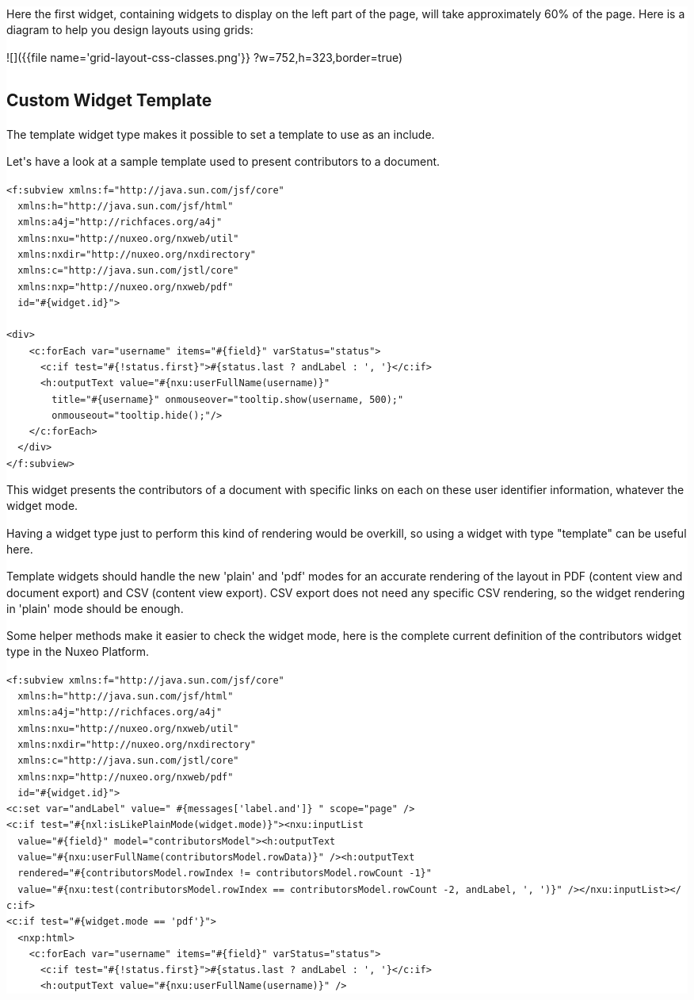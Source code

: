 Here the first widget, containing widgets to display on the left part of the page, will take approximately 60% of the page. Here is a diagram to help you design layouts using grids:

![]({{file name='grid-layout-css-classes.png'}} ?w=752,h=323,border=true)

## Custom Widget Template

The template widget type makes it possible to set a template to use as an include.

Let's have a look at a sample template used to present contributors to a document.

```
<f:subview xmlns:f="http://java.sun.com/jsf/core"
  xmlns:h="http://java.sun.com/jsf/html"
  xmlns:a4j="http://richfaces.org/a4j"
  xmlns:nxu="http://nuxeo.org/nxweb/util"
  xmlns:nxdir="http://nuxeo.org/nxdirectory"
  xmlns:c="http://java.sun.com/jstl/core"
  xmlns:nxp="http://nuxeo.org/nxweb/pdf"
  id="#{widget.id}">

<div>
    <c:forEach var="username" items="#{field}" varStatus="status">
      <c:if test="#{!status.first}">#{status.last ? andLabel : ', '}</c:if>
      <h:outputText value="#{nxu:userFullName(username)}" 
        title="#{username}" onmouseover="tooltip.show(username, 500);"
        onmouseout="tooltip.hide();"/>
    </c:forEach>
  </div>
</f:subview>

```

This widget presents the contributors of a document with specific links on each on these user identifier information, whatever the widget mode.

Having a widget type just to perform this kind of rendering would be overkill, so using a widget with type "template" can be useful here.

Template widgets should handle the new 'plain' and 'pdf' modes for an accurate rendering of the layout in PDF (content view and document export) and CSV (content view export). CSV export does not need any specific CSV rendering, so the widget rendering in 'plain' mode should be enough.

Some helper methods make it easier to check the widget mode, here is the complete current definition of the contributors widget type in the Nuxeo Platform.

```
<f:subview xmlns:f="http://java.sun.com/jsf/core"
  xmlns:h="http://java.sun.com/jsf/html"
  xmlns:a4j="http://richfaces.org/a4j"
  xmlns:nxu="http://nuxeo.org/nxweb/util"
  xmlns:nxdir="http://nuxeo.org/nxdirectory"
  xmlns:c="http://java.sun.com/jstl/core"
  xmlns:nxp="http://nuxeo.org/nxweb/pdf"
  id="#{widget.id}">
<c:set var="andLabel" value=" #{messages['label.and']} " scope="page" />
<c:if test="#{nxl:isLikePlainMode(widget.mode)}"><nxu:inputList
  value="#{field}" model="contributorsModel"><h:outputText
  value="#{nxu:userFullName(contributorsModel.rowData)}" /><h:outputText
  rendered="#{contributorsModel.rowIndex != contributorsModel.rowCount -1}"
  value="#{nxu:test(contributorsModel.rowIndex == contributorsModel.rowCount -2, andLabel, ', ')}" /></nxu:inputList></c:if>
<c:if test="#{widget.mode == 'pdf'}">
  <nxp:html>
    <c:forEach var="username" items="#{field}" varStatus="status">
      <c:if test="#{!status.first}">#{status.last ? andLabel : ', '}</c:if>
      <h:outputText value="#{nxu:userFullName(username)}" />
```